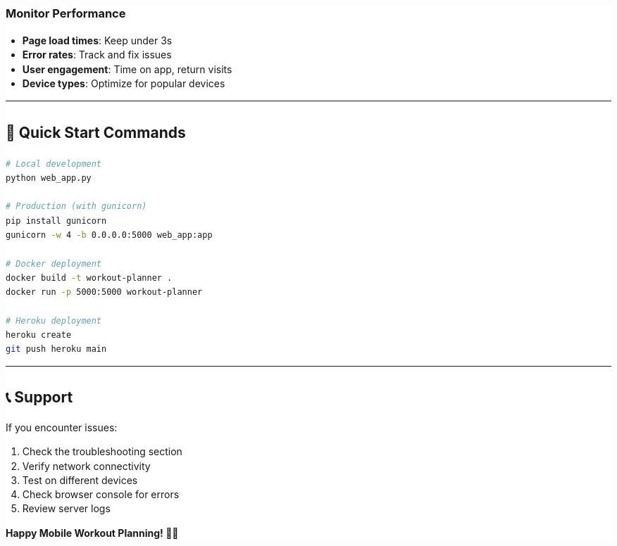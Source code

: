 ### **Monitor Performance**
- **Page load times**: Keep under 3s
- **Error rates**: Track and fix issues
- **User engagement**: Time on app, return visits
- **Device types**: Optimize for popular devices

---

## 🚀 Quick Start Commands

```bash
# Local development
python web_app.py

# Production (with gunicorn)
pip install gunicorn
gunicorn -w 4 -b 0.0.0.0:5000 web_app:app

# Docker deployment
docker build -t workout-planner .
docker run -p 5000:5000 workout-planner

# Heroku deployment
heroku create
git push heroku main
```

---

## 📞 Support

If you encounter issues:
1. Check the troubleshooting section
2. Verify network connectivity
3. Test on different devices
4. Check browser console for errors
5. Review server logs

**Happy Mobile Workout Planning! 📱💪** 